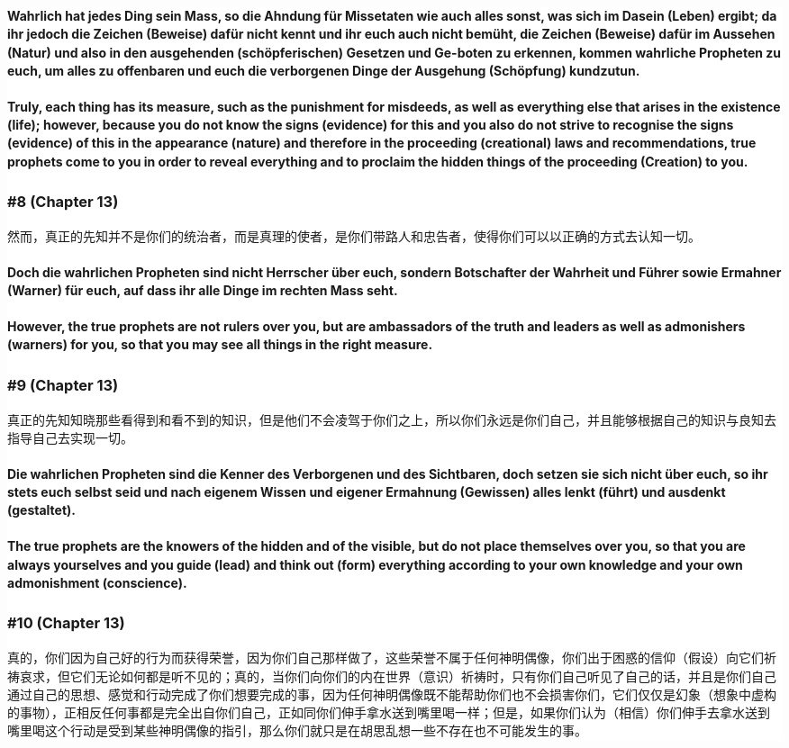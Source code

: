 #### Wahrlich hat jedes Ding sein Mass, so die Ahndung für Missetaten wie auch alles sonst, was sich im Dasein (Leben) ergibt; da ihr jedoch die Zeichen (Beweise) dafür nicht kennt und ihr euch auch nicht bemüht, die Zeichen (Beweise) dafür im Aussehen (Natur) und also in den ausgehenden (schöpferischen) Gesetzen und Ge-boten zu erkennen, kommen wahrliche Propheten zu euch, um alles zu offenbaren und euch die verborgenen Dinge der Ausgehung (Schöpfung) kundzutun.

#### Truly, each thing has its measure, such as the punishment for misdeeds, as well as everything else that arises in the existence (life); however, because you do not know the signs (evidence) for this and you also do not strive to recognise the signs (evidence) of this in the appearance (nature) and therefore in the proceeding (creational) laws and recommendations, true prophets come to you in order to reveal everything and to proclaim the hidden things of the proceeding (Creation) to you.

### #8 (Chapter 13)

然而，真正的先知并不是你们的统治者，而是真理的使者，是你们带路人和忠告者，使得你们可以以正确的方式去认知一切。

#### Doch die wahrlichen Propheten sind nicht Herrscher über euch, sondern Botschafter der Wahrheit und Führer sowie Ermahner (Warner) für euch, auf dass ihr alle Dinge im rechten Mass seht.

#### However, the true prophets are not rulers over you, but are ambassadors of the truth and leaders as well as admonishers (warners) for you, so that you may see all things in the right measure.

### #9 (Chapter 13)

真正的先知知晓那些看得到和看不到的知识，但是他们不会凌驾于你们之上，所以你们永远是你们自己，并且能够根据自己的知识与良知去指导自己去实现一切。

#### Die wahrlichen Propheten sind die Kenner des Verborgenen und des Sichtbaren, doch setzen sie sich nicht über euch, so ihr stets euch selbst seid und nach eigenem Wissen und eigener Ermahnung (Gewissen) alles lenkt (führt) und ausdenkt (gestaltet).

#### The true prophets are the knowers of the hidden and of the visible, but do not place themselves over you, so that you are always yourselves and you guide (lead) and think out (form) everything according to your own knowledge and your own admonishment (conscience).

### #10 (Chapter 13)

真的，你们因为自己好的行为而获得荣誉，因为你们自己那样做了，这些荣誉不属于任何神明偶像，你们出于困惑的信仰（假设）向它们祈祷哀求，但它们无论如何都是听不见的；真的，当你们向你们的内在世界（意识）祈祷时，只有你们自己听见了自己的话，并且是你们自己通过自己的思想、感觉和行动完成了你们想要完成的事，因为任何神明偶像既不能帮助你们也不会损害你们，它们仅仅是幻象（想象中虚构的事物），正相反任何事都是完全出自你们自己，正如同你们伸手拿水送到嘴里喝一样；但是，如果你们认为（相信）你们伸手去拿水送到嘴里喝这个行动是受到某些神明偶像的指引，那么你们就只是在胡思乱想一些不存在也不可能发生的事。
